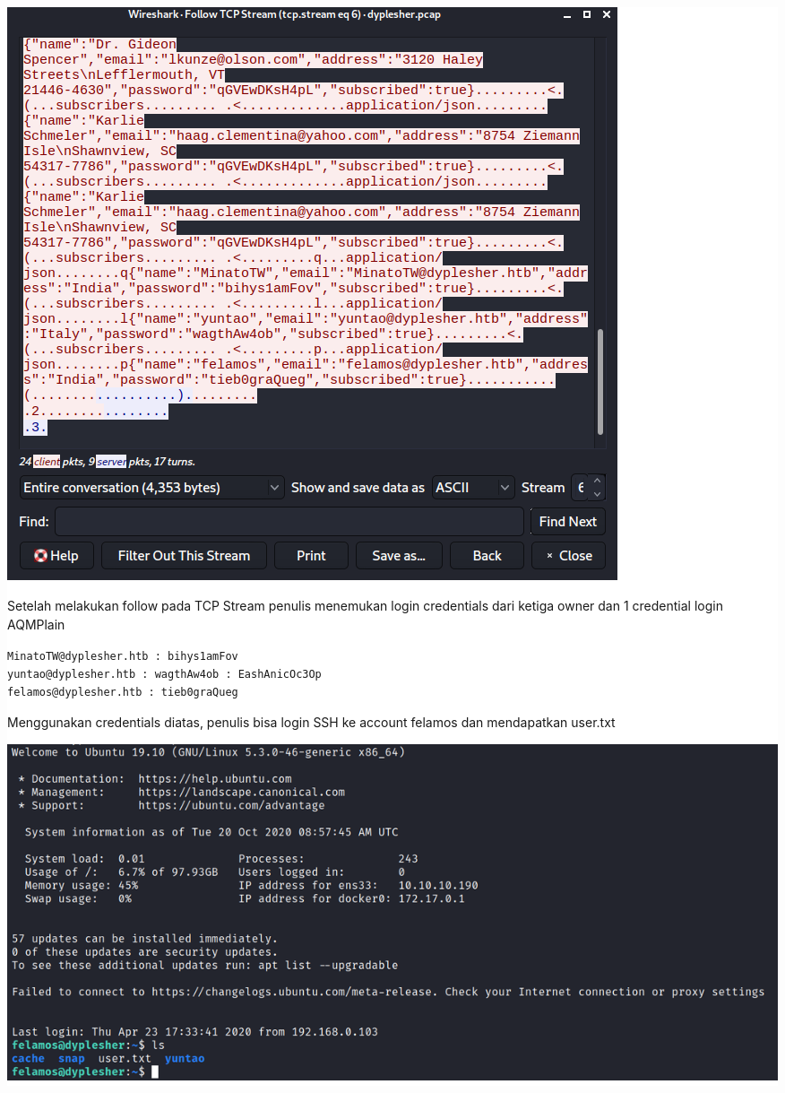 ![Image](img/29.PNG)

Setelah melakukan follow pada TCP Stream penulis menemukan login credentials dari ketiga owner dan 1 credential login AQMPlain

```
MinatoTW@dyplesher.htb : bihys1amFov
yuntao@dyplesher.htb : wagthAw4ob : EashAnicOc3Op
felamos@dyplesher.htb : tieb0graQueg
```

Menggunakan credentials diatas, penulis bisa login SSH ke account felamos dan mendapatkan user.txt

![Image](img/30.PNG)
